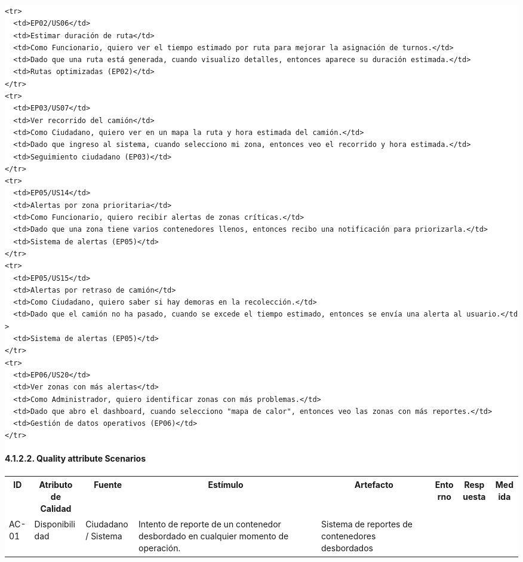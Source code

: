     <tr>
      <td>EP02/US06</td>
      <td>Estimar duración de ruta</td>
      <td>Como Funcionario, quiero ver el tiempo estimado por ruta para mejorar la asignación de turnos.</td>
      <td>Dado que una ruta está generada, cuando visualizo detalles, entonces aparece su duración estimada.</td>
      <td>Rutas optimizadas (EP02)</td>
    </tr>
    <tr>
      <td>EP03/US07</td>
      <td>Ver recorrido del camión</td>
      <td>Como Ciudadano, quiero ver en un mapa la ruta y hora estimada del camión.</td>
      <td>Dado que ingreso al sistema, cuando selecciono mi zona, entonces veo el recorrido y hora estimada.</td>
      <td>Seguimiento ciudadano (EP03)</td>
    </tr>
    <tr>
      <td>EP05/US14</td>
      <td>Alertas por zona prioritaria</td>
      <td>Como Funcionario, quiero recibir alertas de zonas críticas.</td>
      <td>Dado que una zona tiene varios contenedores llenos, entonces recibo una notificación para priorizarla.</td>
      <td>Sistema de alertas (EP05)</td>
    </tr>
    <tr>
      <td>EP05/US15</td>
      <td>Alertas por retraso de camión</td>
      <td>Como Ciudadano, quiero saber si hay demoras en la recolección.</td>
      <td>Dado que el camión no ha pasado, cuando se excede el tiempo estimado, entonces se envía una alerta al usuario.</td>
      <td>Sistema de alertas (EP05)</td>
    </tr>
    <tr>
      <td>EP06/US20</td>
      <td>Ver zonas con más alertas</td>
      <td>Como Administrador, quiero identificar zonas con más problemas.</td>
      <td>Dado que abro el dashboard, cuando selecciono "mapa de calor", entonces veo las zonas con más reportes.</td>
      <td>Gestión de datos operativos (EP06)</td>
    </tr>
  </tbody>
</table>

#### 4.1.2.2. Quality attribute Scenarios

<table border="0" cellspacing="0" cellpadding="8">
  <tbody>
    <tr>
      <th>ID</th>
      <th>Atributo de Calidad</th>
      <th>Fuente</th>
      <th>Estímulo</th>
      <th>Artefacto</th>
      <th>Entorno</th>
      <th>Respuesta</th>
      <th>Medida</th>
    </tr>
    <tr>
      <td>AC-01</td>
      <td>Disponibilidad</td>
      <td>Ciudadano / Sistema</td>
      <td>Intento de reporte de un contenedor desbordado en cualquier momento de operación.</td>
      <td>Sistema de reportes de contenedores desbordados</td>